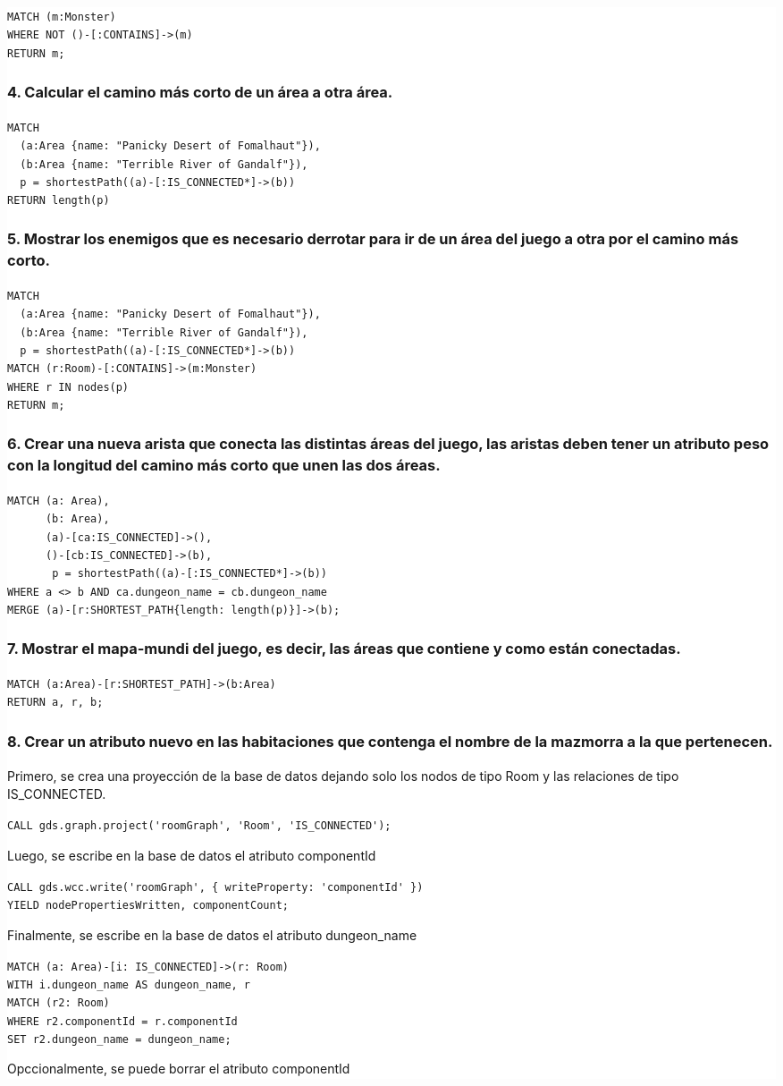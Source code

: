```cypher
MATCH (m:Monster)
WHERE NOT ()-[:CONTAINS]->(m)
RETURN m;
```
### 4. Calcular el camino más corto de un área a otra área.
```cypher
MATCH
  (a:Area {name: "Panicky Desert of Fomalhaut"}),
  (b:Area {name: "Terrible River of Gandalf"}),
  p = shortestPath((a)-[:IS_CONNECTED*]->(b))
RETURN length(p)
```
### 5. Mostrar los enemigos que es necesario derrotar para ir de un área del juego a otra por el camino más corto.
```cypher
MATCH
  (a:Area {name: "Panicky Desert of Fomalhaut"}),
  (b:Area {name: "Terrible River of Gandalf"}),
  p = shortestPath((a)-[:IS_CONNECTED*]->(b))
MATCH (r:Room)-[:CONTAINS]->(m:Monster)
WHERE r IN nodes(p)
RETURN m;
```
### 6. Crear una nueva arista que conecta las distintas áreas del juego, las aristas deben tener un atributo peso con la longitud del camino más corto que unen las dos áreas.
```cypher
MATCH (a: Area),
      (b: Area),
      (a)-[ca:IS_CONNECTED]->(),
      ()-[cb:IS_CONNECTED]->(b),
       p = shortestPath((a)-[:IS_CONNECTED*]->(b))
WHERE a <> b AND ca.dungeon_name = cb.dungeon_name
MERGE (a)-[r:SHORTEST_PATH{length: length(p)}]->(b);
```
### 7. Mostrar el mapa-mundi del juego, es decir, las áreas que contiene y como están conectadas.
```cypher
MATCH (a:Area)-[r:SHORTEST_PATH]->(b:Area)
RETURN a, r, b;
```
### 8. Crear un atributo nuevo en las habitaciones que contenga el nombre de la mazmorra a la que pertenecen.
Primero, se crea una proyección de la base de datos dejando solo los nodos de tipo Room y las relaciones de tipo IS_CONNECTED.
```cypher
CALL gds.graph.project('roomGraph', 'Room', 'IS_CONNECTED');
```
Luego, se escribe en la base de datos el atributo componentId
```cypher
CALL gds.wcc.write('roomGraph', { writeProperty: 'componentId' })
YIELD nodePropertiesWritten, componentCount;
```
Finalmente, se escribe en la base de datos el atributo dungeon_name
```cypher
MATCH (a: Area)-[i: IS_CONNECTED]->(r: Room)
WITH i.dungeon_name AS dungeon_name, r
MATCH (r2: Room)
WHERE r2.componentId = r.componentId
SET r2.dungeon_name = dungeon_name;
```
Opccionalmente, se puede borrar el atributo componentId